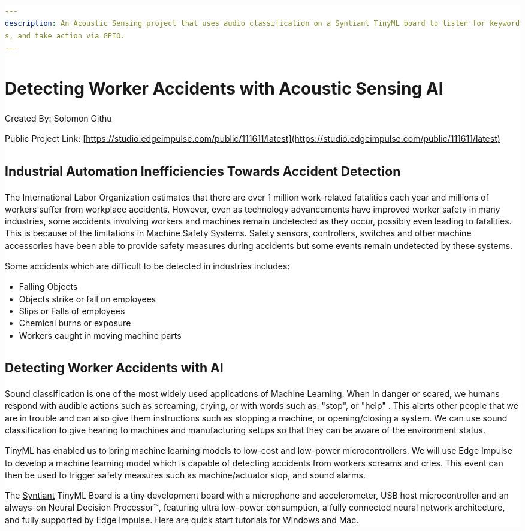 ```yaml
---
description: An Acoustic Sensing project that uses audio classification on a Syntiant TinyML board to listen for keywords, and take action via GPIO.
---
```


# Detecting Worker Accidents with Acoustic Sensing AI

Created By:
Solomon Githu

Public Project Link:
[https://studio.edgeimpulse.com/public/111611/latest](https://studio.edgeimpulse.com/public/111611/latest)

## Industrial Automation Inefficiencies Towards Accident Detection

The International Labor Organization estimates that there are over 1 million work-related fatalities each year and millions of workers suffer from workplace accidents.  However, even as technology advancements have improved worker safety in many industries, some accidents involving workers and machines remain undetected as they occur, possibly even leading to fatalities. This is because of the limitations in Machine Safety Systems. Safety sensors, controllers, switches and other machine accessories have been able to provide safety measures during accidents but some events remain undetected by these systems.

Some accidents which are difficult to be detected in industries includes: 
* Falling Objects
* Objects strike or fall on employees
* Slips or Falls of employees
* Chemical burns or exposure 
* Workers caught in moving machine parts 

## Detecting Worker Accidents with AI

Sound classification is one of the most widely used applications of Machine Learning.  When in danger or scared, we humans respond with audible actions such as screaming, crying, or with words such as: "stop", or "help" . This alerts other people that we are in trouble and can also give them instructions such as stopping a machine, or opening/closing a system.  We can use sound classification to give hearing to machines and manufacturing setups so that they can be aware of the environment status. 

TinyML  has enabled us to bring machine learning models to low-cost and low-power microcontrollers. We will use Edge Impulse to develop a machine learning model which is capable of detecting accidents from workers screams and cries. This event can then be used to trigger safety measures such as machine/actuator stop, and sound alarms.

The [Syntiant](https://www.syntiant.com/) TinyML Board is a tiny development board with a microphone and accelerometer, USB host microcontroller and an always-on Neural Decision Processor™, featuring ultra low-power consumption, a fully connected neural network architecture, and fully supported by Edge Impulse. Here are quick start tutorials for [Windows](https://drive.google.com/uc?id=1typui5iFPgFrm_sc9DVpeVH0xDItTvQz&export=download) and [Mac](https://drive.google.com/uc?id=1jr4pyzAa3LVZzlnCP_WCml7-ZQrxYGrH&export=download).
